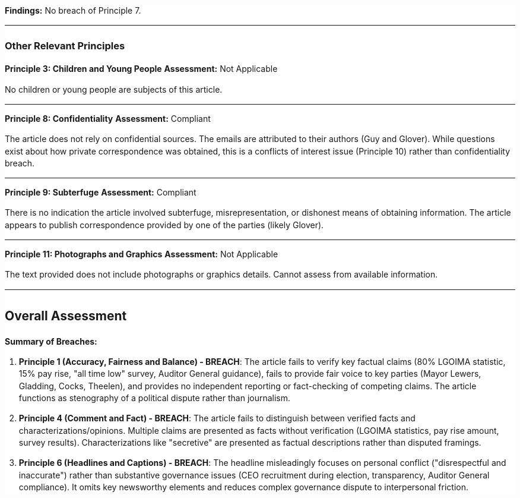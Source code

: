 **Findings:**
No breach of Principle 7.

---

### Other Relevant Principles

**Principle 3: Children and Young People**
**Assessment:** Not Applicable

No children or young people are subjects of this article.

---

**Principle 8: Confidentiality**
**Assessment:** Compliant

The article does not rely on confidential sources. The emails are attributed to their authors (Guy and Glover). While questions exist about how private correspondence was obtained, this is a conflicts of interest issue (Principle 10) rather than confidentiality breach.

---

**Principle 9: Subterfuge**
**Assessment:** Compliant

There is no indication the article involved subterfuge, misrepresentation, or dishonest means of obtaining information. The article appears to publish correspondence provided by one of the parties (likely Glover).

---

**Principle 11: Photographs and Graphics**
**Assessment:** Not Applicable

The text provided does not include photographs or graphics details. Cannot assess from available information.

---

## Overall Assessment

**Summary of Breaches:**

1. **Principle 1 (Accuracy, Fairness and Balance) - BREACH**: The article fails to verify key factual claims (80% LGOIMA statistic, 15% pay rise, "all time low" survey, Auditor General guidance), fails to provide fair voice to key parties (Mayor Lewers, Gladding, Cocks, Theelen), and provides no independent reporting or fact-checking of competing claims. The article functions as stenography of a political dispute rather than journalism.

2. **Principle 4 (Comment and Fact) - BREACH**: The article fails to distinguish between verified facts and characterizations/opinions. Multiple claims are presented as facts without verification (LGOIMA statistics, pay rise amount, survey results). Characterizations like "secretive" are presented as factual descriptions rather than disputed framings.

3. **Principle 6 (Headlines and Captions) - BREACH**: The headline misleadingly focuses on personal conflict ("disrespectful and inaccurate") rather than substantive governance issues (CEO recruitment during election, transparency, Auditor General compliance). It omits key newsworthy elements and reduces complex governance dispute to interpersonal friction.
